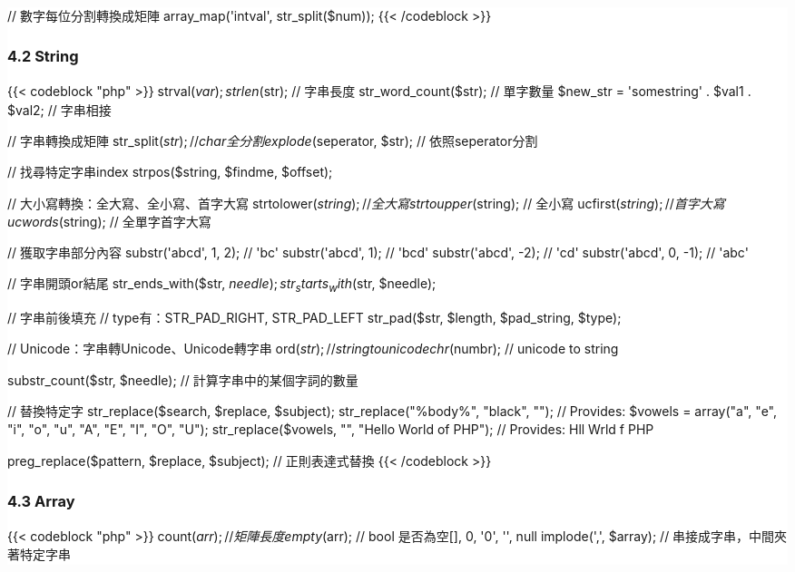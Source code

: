 // 數字每位分割轉換成矩陣
array_map('intval', str_split($num));
{{< /codeblock >}}

### 4.2 String
{{< codeblock "php" >}}
strval($var);
strlen($str); // 字串長度
str_word_count($str); // 單字數量
$new_str = 'somestring' . $val1 . $val2; // 字串相接

// 字串轉換成矩陣
str_split($str); // char全分割
explode($seperator, $str); // 依照seperator分割

// 找尋特定字串index
strpos($string, $findme, $offset);


// 大小寫轉換：全大寫、全小寫、首字大寫
strtolower($string); // 全大寫
strtoupper($string); // 全小寫
ucfirst($string); // 首字大寫
ucwords($string); // 全單字首字大寫

// 獲取字串部分內容
substr('abcd', 1, 2); // 'bc'
substr('abcd', 1); // 'bcd'
substr('abcd', -2); // 'cd'
substr('abcd', 0, -1); // 'abc'

// 字串開頭or結尾
str_ends_with($str, $needle);
str_starts_with($str, $needle);

// 字串前後填充
// type有：STR_PAD_RIGHT, STR_PAD_LEFT
str_pad($str, $length, $pad_string, $type);

// Unicode：字串轉Unicode、Unicode轉字串
ord($str); // string to unicode
chr($numbr); // unicode to string

substr_count($str, $needle); // 計算字串中的某個字詞的數量

// 替換特定字
str_replace($search, $replace, $subject);
str_replace("%body%", "black", "<body text='%body%'>"); // Provides: <body text='black'>
$vowels = array("a", "e", "i", "o", "u", "A", "E", "I", "O", "U");
str_replace($vowels, "", "Hello World of PHP"); // Provides: Hll Wrld f PHP

preg_replace($pattern, $replace, $subject); // 正則表達式替換
{{< /codeblock >}}

### 4.3 Array
{{< codeblock "php" >}}
count($arr); // 矩陣長度
empty($arr); // bool 是否為空[], 0, '0', '', null
implode(',', $array); // 串接成字串，中間夾著特定字串
